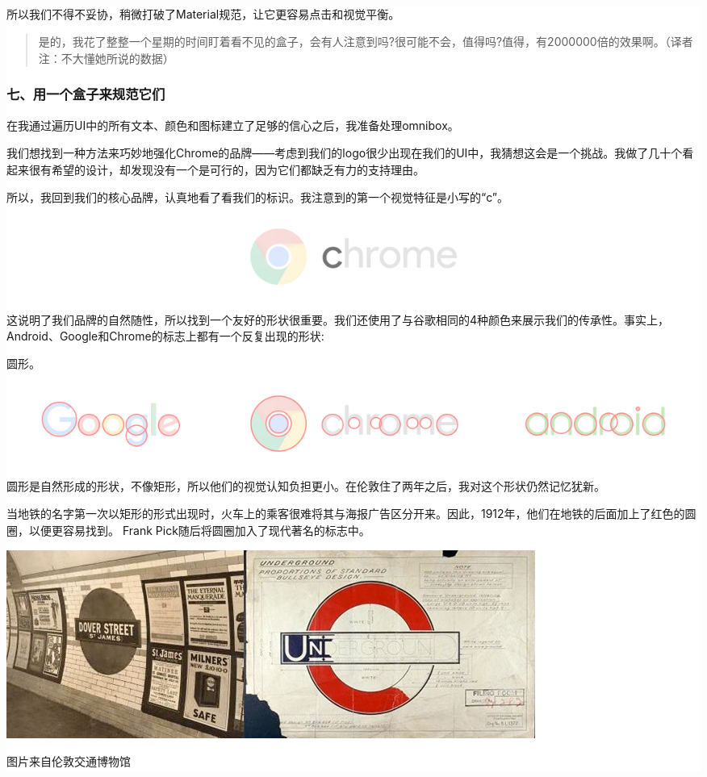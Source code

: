 所以我们不得不妥协，稍微打破了Material规范，让它更容易点击和视觉平衡。

> 是的，我花了整整一个星期的时间盯着看不见的盒子，会有人注意到吗?很可能不会，值得吗?值得，有2000000倍的效果啊。（译者注：不大懂她所说的数据）

### 七、用一个盒子来规范它们

在我通过遍历UI中的所有文本、颜色和图标建立了足够的信心之后，我准备处理omnibox。

我们想找到一种方法来巧妙地强化Chrome的品牌——考虑到我们的logo很少出现在我们的UI中，我猜想这会是一个挑战。我做了几十个看起来很有希望的设计，却发现没有一个是可行的，因为它们都缺乏有力的支持理由。

所以，我回到我们的核心品牌，认真地看了看我们的标识。我注意到的第一个视觉特征是小写的“c”。



![image22](/img/article-img/20181001/image22.png)

这说明了我们品牌的自然随性，所以找到一个友好的形状很重要。我们还使用了与谷歌相同的4种颜色来展示我们的传承性。事实上，Android、Google和Chrome的标志上都有一个反复出现的形状:

圆形。



![image23](/img/article-img/20181001/image23.png)

圆形是自然形成的形状，不像矩形，所以他们的视觉认知负担更小。在伦敦住了两年之后，我对这个形状仍然记忆犹新。

当地铁的名字第一次以矩形的形式出现时，火车上的乘客很难将其与海报广告区分开来。因此，1912年，他们在地铁的后面加上了红色的圆圈，以便更容易找到。 Frank Pick随后将圆圈加入了现代著名的标志中。



![image24](/img/article-img/20181001/image24.jpeg)

图片来自伦敦交通博物馆
